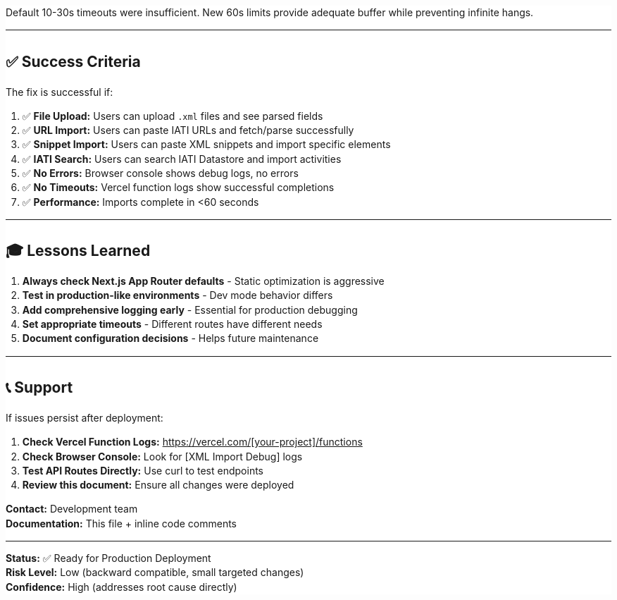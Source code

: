 Default 10-30s timeouts were insufficient. New 60s limits provide adequate buffer while preventing infinite hangs.

---

## ✅ Success Criteria

The fix is successful if:

1. ✅ **File Upload:** Users can upload `.xml` files and see parsed fields
2. ✅ **URL Import:** Users can paste IATI URLs and fetch/parse successfully
3. ✅ **Snippet Import:** Users can paste XML snippets and import specific elements
4. ✅ **IATI Search:** Users can search IATI Datastore and import activities
5. ✅ **No Errors:** Browser console shows debug logs, no errors
6. ✅ **No Timeouts:** Vercel function logs show successful completions
7. ✅ **Performance:** Imports complete in <60 seconds

---

## 🎓 Lessons Learned

1. **Always check Next.js App Router defaults** - Static optimization is aggressive
2. **Test in production-like environments** - Dev mode behavior differs
3. **Add comprehensive logging early** - Essential for production debugging
4. **Set appropriate timeouts** - Different routes have different needs
5. **Document configuration decisions** - Helps future maintenance

---

## 📞 Support

If issues persist after deployment:

1. **Check Vercel Function Logs:** https://vercel.com/[your-project]/functions
2. **Check Browser Console:** Look for [XML Import Debug] logs
3. **Test API Routes Directly:** Use curl to test endpoints
4. **Review this document:** Ensure all changes were deployed

**Contact:** Development team  
**Documentation:** This file + inline code comments

---

**Status:** ✅ Ready for Production Deployment  
**Risk Level:** Low (backward compatible, small targeted changes)  
**Confidence:** High (addresses root cause directly)

